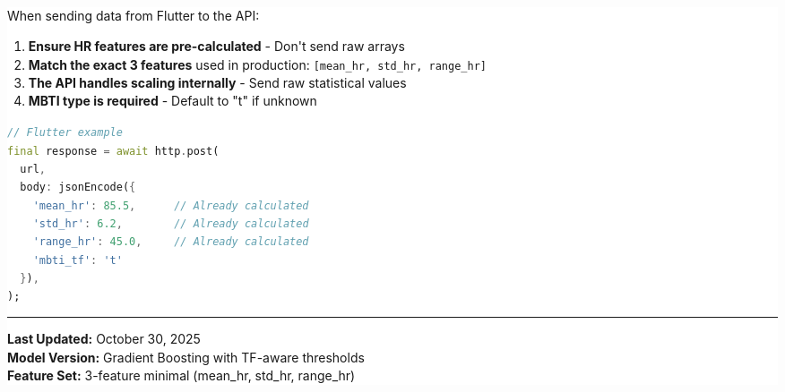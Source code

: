 When sending data from Flutter to the API:

1. **Ensure HR features are pre-calculated** - Don't send raw arrays
2. **Match the exact 3 features** used in production: `[mean_hr, std_hr, range_hr]`
3. **The API handles scaling internally** - Send raw statistical values
4. **MBTI type is required** - Default to "t" if unknown

```dart
// Flutter example
final response = await http.post(
  url,
  body: jsonEncode({
    'mean_hr': 85.5,      // Already calculated
    'std_hr': 6.2,        // Already calculated
    'range_hr': 45.0,     // Already calculated
    'mbti_tf': 't'
  }),
);
```

---

**Last Updated:** October 30, 2025  
**Model Version:** Gradient Boosting with TF-aware thresholds  
**Feature Set:** 3-feature minimal (mean_hr, std_hr, range_hr)
